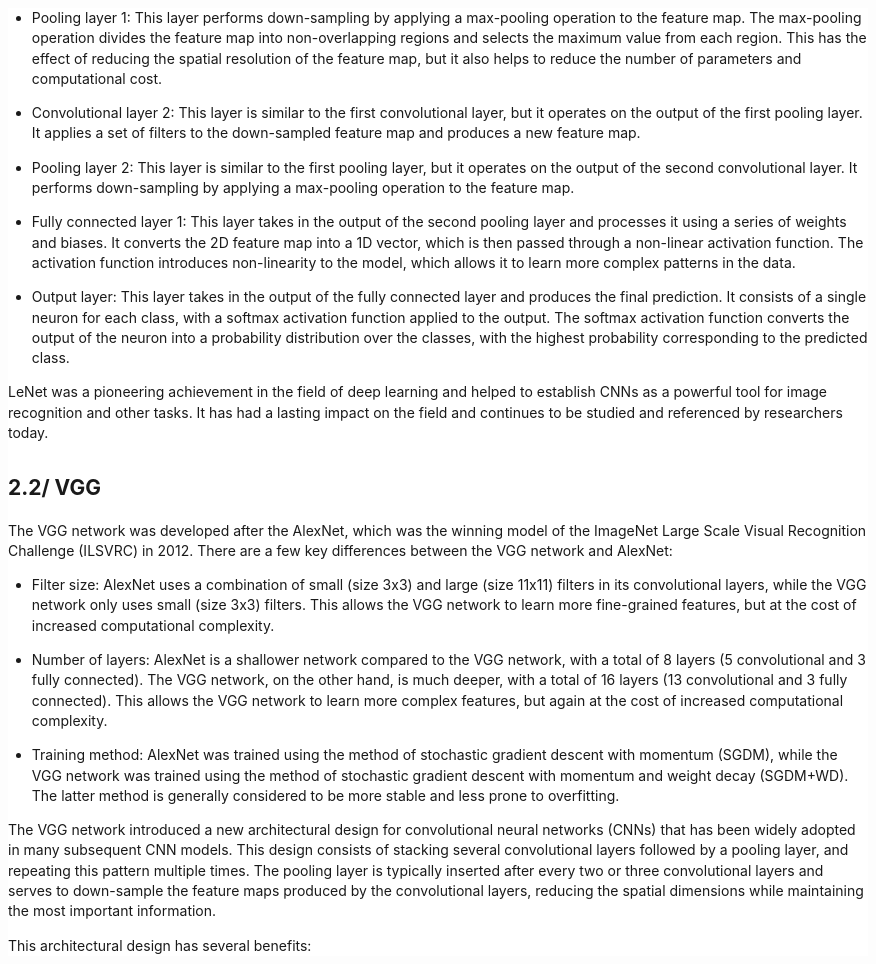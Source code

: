 - Pooling layer 1: This layer performs down-sampling by applying a max-pooling operation to the feature map. The max-pooling operation divides the feature map into non-overlapping regions and selects the maximum value from each region. This has the effect of reducing the spatial resolution of the feature map, but it also helps to reduce the number of parameters and computational cost.

- Convolutional layer 2: This layer is similar to the first convolutional layer, but it operates on the output of the first pooling layer. It applies a set of filters to the down-sampled feature map and produces a new feature map.

- Pooling layer 2: This layer is similar to the first pooling layer, but it operates on the output of the second convolutional layer. It performs down-sampling by applying a max-pooling operation to the feature map.

- Fully connected layer 1: This layer takes in the output of the second pooling layer and processes it using a series of weights and biases. It converts the 2D feature map into a 1D vector, which is then passed through a non-linear activation function. The activation function introduces non-linearity to the model, which allows it to learn more complex patterns in the data.

- Output layer: This layer takes in the output of the fully connected layer and produces the final prediction. It consists of a single neuron for each class, with a softmax activation function applied to the output. The softmax activation function converts the output of the neuron into a probability distribution over the classes, with the highest probability corresponding to the predicted class.

LeNet was a pioneering achievement in the field of deep learning and helped to establish CNNs as a powerful tool for image recognition and other tasks. It has had a lasting impact on the field and continues to be studied and referenced by researchers today.

## 2.2/ VGG

The VGG network was developed after the AlexNet, which was the winning model of the ImageNet Large Scale Visual Recognition Challenge (ILSVRC) in 2012. There are a few key differences between the VGG network and AlexNet:

- Filter size: AlexNet uses a combination of small (size 3x3) and large (size 11x11) filters in its convolutional layers, while the VGG network only uses small (size 3x3) filters. This allows the VGG network to learn more fine-grained features, but at the cost of increased computational complexity.

- Number of layers: AlexNet is a shallower network compared to the VGG network, with a total of 8 layers (5 convolutional and 3 fully connected). The VGG network, on the other hand, is much deeper, with a total of 16 layers (13 convolutional and 3 fully connected). This allows the VGG network to learn more complex features, but again at the cost of increased computational complexity.

- Training method: AlexNet was trained using the method of stochastic gradient descent with momentum (SGDM), while the VGG network was trained using the method of stochastic gradient descent with momentum and weight decay (SGDM+WD). The latter method is generally considered to be more stable and less prone to overfitting.

The VGG network introduced a new architectural design for convolutional neural networks (CNNs) that has been widely adopted in many subsequent CNN models. This design consists of stacking several convolutional layers followed by a pooling layer, and repeating this pattern multiple times. The pooling layer is typically inserted after every two or three convolutional layers and serves to down-sample the feature maps produced by the convolutional layers, reducing the spatial dimensions while maintaining the most important information.

This architectural design has several benefits:
